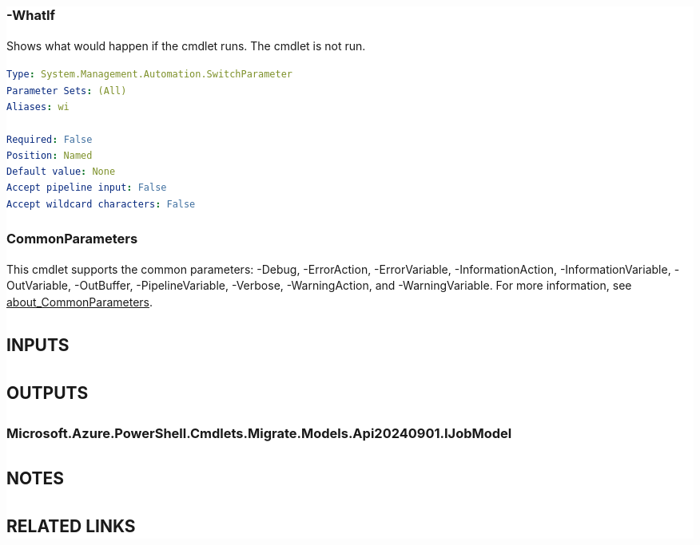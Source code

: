 ### -WhatIf
Shows what would happen if the cmdlet runs.
The cmdlet is not run.

```yaml
Type: System.Management.Automation.SwitchParameter
Parameter Sets: (All)
Aliases: wi

Required: False
Position: Named
Default value: None
Accept pipeline input: False
Accept wildcard characters: False
```

### CommonParameters
This cmdlet supports the common parameters: -Debug, -ErrorAction, -ErrorVariable, -InformationAction, -InformationVariable, -OutVariable, -OutBuffer, -PipelineVariable, -Verbose, -WarningAction, and -WarningVariable. For more information, see [about_CommonParameters](http://go.microsoft.com/fwlink/?LinkID=113216).

## INPUTS

## OUTPUTS

### Microsoft.Azure.PowerShell.Cmdlets.Migrate.Models.Api20240901.IJobModel

## NOTES

## RELATED LINKS
